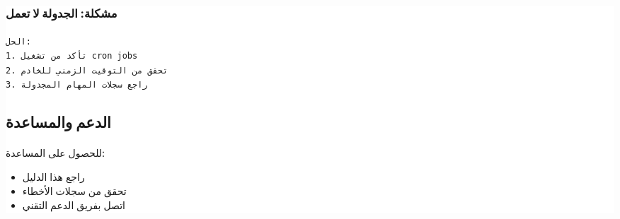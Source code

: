 ### مشكلة: الجدولة لا تعمل
```
الحل:
1. تأكد من تشغيل cron jobs
2. تحقق من التوقيت الزمني للخادم
3. راجع سجلات المهام المجدولة
```

## الدعم والمساعدة

للحصول على المساعدة:
- راجع هذا الدليل
- تحقق من سجلات الأخطاء
- اتصل بفريق الدعم التقني 